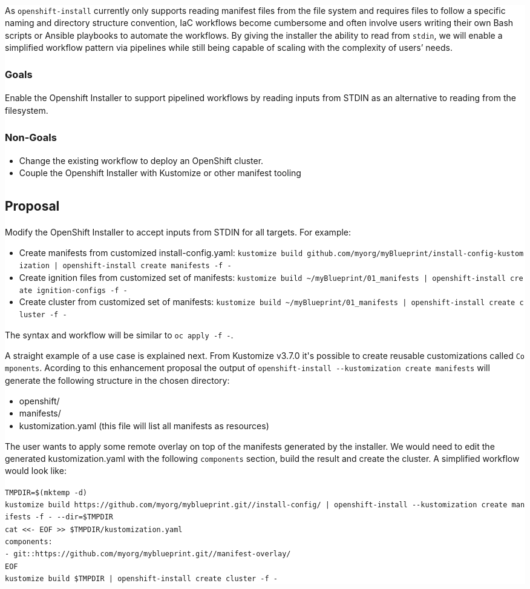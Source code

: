 As `openshift-install` currently only supports reading manifest files from the file system and requires files to follow a specific naming and directory structure convention, IaC workflows become cumbersome and often involve users writing their own Bash scripts or Ansible playbooks to automate the workflows. By giving the installer the ability to read from `stdin`, we will enable a simplified workflow pattern via pipelines while still being capable of scaling with the complexity of users’ needs.

### Goals

Enable the Openshift Installer to support pipelined workflows by reading inputs from STDIN as an alternative to reading from the filesystem.

### Non-Goals

- Change the existing workflow to deploy an OpenShift cluster.
- Couple the Openshift Installer with Kustomize or other manifest tooling


## Proposal

Modify the OpenShift Installer to accept inputs from STDIN for all targets. For example: 

- Create manifests from customized install-config.yaml: `kustomize build github.com/myorg/myBlueprint/install-config-kustomization | openshift-install create manifests -f -`
- Create ignition files from customized set of manifests: `kustomize build ~/myBlueprint/01_manifests | openshift-install create ignition-configs -f -`
- Create cluster from customized set of manifests: `kustomize build ~/myBlueprint/01_manifests | openshift-install create cluster -f -`

The syntax and workflow will be similar to `oc apply -f -`.

A straight example of a use case is explained next. From Kustomize v3.7.0 it's possible to create reusable customizations called `Components`. Acording to this enhancement proposal the output of `openshift-install --kustomization create manifests` will generate the following structure in the chosen directory:

- openshift/
- manifests/
- kustomization.yaml (this file will list all manifests as resources)

The user wants to apply some remote overlay on top of the manifests generated by the installer. We would need to edit the generated kustomization.yaml with the following `components` section, build the result and create the cluster. A simplified workflow would look like:

```
TMPDIR=$(mktemp -d)
kustomize build https://github.com/myorg/myblueprint.git//install-config/ | openshift-install --kustomization create manifests -f - --dir=$TMPDIR
cat <<- EOF >> $TMPDIR/kustomization.yaml
components:                                                                                                                                                                                                     
- git::https://github.com/myorg/myblueprint.git//manifest-overlay/
EOF
kustomize build $TMPDIR | openshift-install create cluster -f -
```
